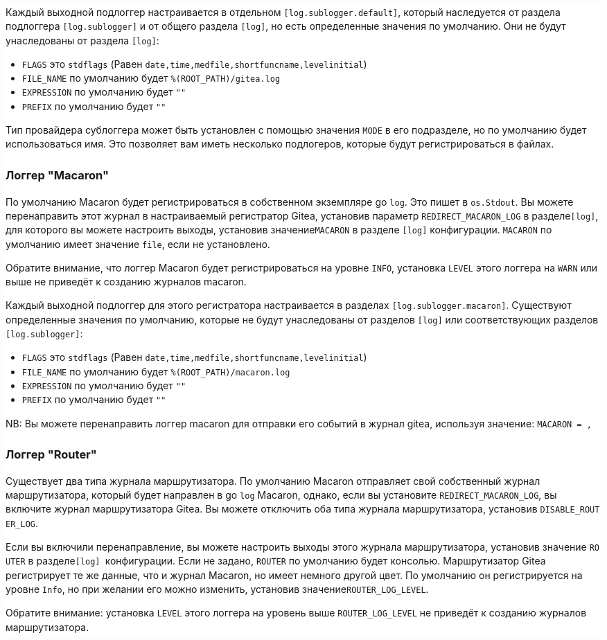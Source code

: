 Каждый выходной подлоггер настраивается в отдельном `[log.sublogger.default]`,
который наследуется от раздела подлоггера `[log.sublogger]` и от общего раздела
`[log]`, но есть определенные значения по умолчанию. Они не будут унаследованы от раздела `[log]`:

* `FLAGS` это `stdflags` (Равен
`date,time,medfile,shortfuncname,levelinitial`)
* `FILE_NAME` по умолчанию будет `%(ROOT_PATH)/gitea.log`
* `EXPRESSION` по умолчанию будет `""`
* `PREFIX` по умолчанию будет `""`

Тип провайдера сублоггера может быть установлен с помощью значения `MODE` в его
подразделе, но по умолчанию будет использоваться имя. Это позволяет вам иметь
несколько подлогеров, которые будут регистрироваться в файлах.

### Логгер "Macaron"

По умолчанию Macaron будет регистрироваться в собственном экземпляре go `log`.
Это пишет в `os.Stdout`. Вы можете перенаправить этот журнал в настраиваемый
регистратор Gitea, установив параметр `REDIRECT_MACARON_LOG` в разделе`[log]`,
для которого вы можете настроить выходы, установив значение`MACARON` в разделе
`[log]` конфигурации. `MACARON` по умолчанию имеет значение `file`, если не установлено.

Обратите внимание, что логгер Macaron будет регистрироваться на уровне `INFO`,
установка `LEVEL` этого логгера на `WARN` или выше не приведёт к созданию журналов macaron.

Каждый выходной подлоггер для этого регистратора настраивается
в разделах `[log.sublogger.macaron]`. Существуют определенные
значения по умолчанию, которые не будут унаследованы от разделов
`[log]` или соответствующих разделов `[log.sublogger]`:

* `FLAGS` это `stdflags` (Равен
`date,time,medfile,shortfuncname,levelinitial`)
* `FILE_NAME` по умолчанию будет `%(ROOT_PATH)/macaron.log`
* `EXPRESSION` по умолчанию будет `""`
* `PREFIX` по умолчанию будет `""`

NB: Вы можете перенаправить логгер macaron для отправки его событий
в журнал gitea, используя значение: `MACARON = ,`

### Логгер "Router"

Существует два типа журнала маршрутизатора. По умолчанию Macaron отправляет
свой собственный журнал маршрутизатора, который будет направлен в go `log` Macaron,
однако, если вы установите `REDIRECT_MACARON_LOG`, вы включите журнал маршрутизатора
Gitea. Вы можете отключить оба типа журнала маршрутизатора, установив `DISABLE_ROUTER_LOG`.

Если вы включили перенаправление, вы можете настроить выходы этого журнала
маршрутизатора, установив значение `ROUTER` в разделе`[log] `конфигурации.
Если не задано, `ROUTER` по умолчанию будет консолью. Маршрутизатор Gitea
регистрирует те же данные, что и журнал Macaron, но имеет немного другой цвет.
По умолчанию он регистрируется на уровне `Info`, но при желании его можно
изменить, установив значение`ROUTER_LOG_LEVEL`.

Обратите внимание: установка `LEVEL` этого логгера на уровень
выше `ROUTER_LOG_LEVEL` не приведёт к созданию журналов маршрутизатора.
